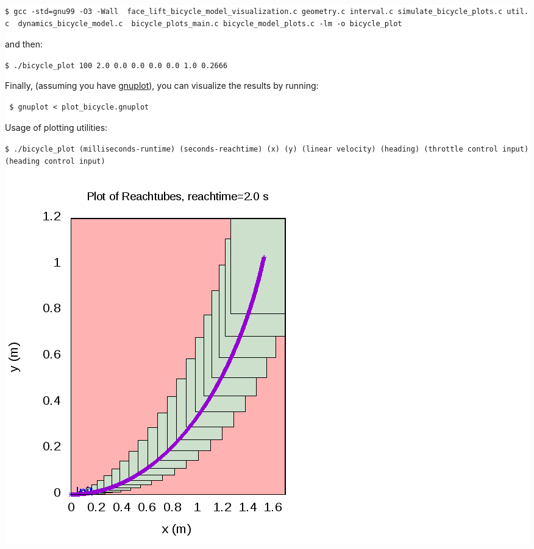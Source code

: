 ```
$ gcc -std=gnu99 -O3 -Wall  face_lift_bicycle_model_visualization.c geometry.c interval.c simulate_bicycle_plots.c util.c  dynamics_bicycle_model.c  bicycle_plots_main.c bicycle_model_plots.c -lm -o bicycle_plot
```

 and then: 

```
$ ./bicycle_plot 100 2.0 0.0 0.0 0.0 0.0 1.0 0.2666
``` 

Finally, (assuming you have [gnuplot](http://gausssum.sourceforge.net/DocBook/ch01s03.html)), you can visualize the results by running: 
```
 $ gnuplot < plot_bicycle.gnuplot
```
Usage of plotting utilities: 

```
$ ./bicycle_plot (milliseconds-runtime) (seconds-reachtime) (x) (y) (linear velocity) (heading) (throttle control input) (heading control input)
```

![Block Diagram](images/reach_bicycle.png)
